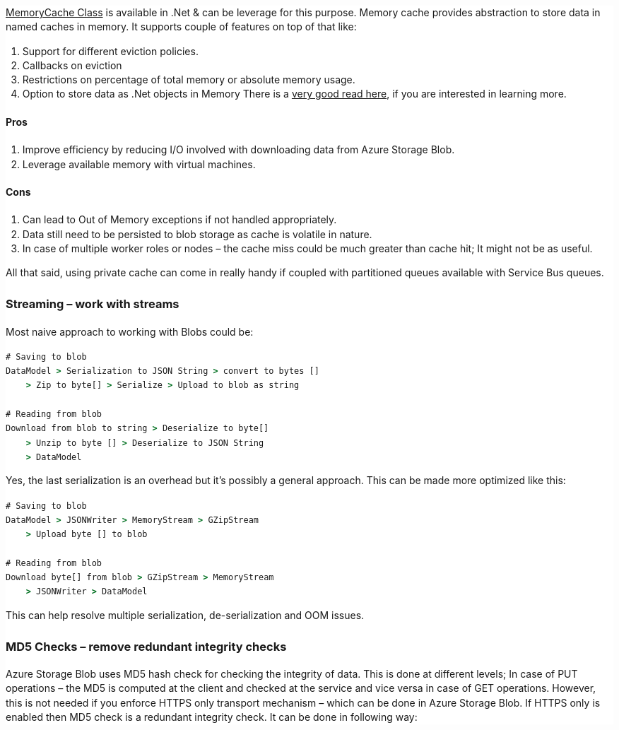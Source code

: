 [MemoryCache Class](https://msdn.microsoft.com/en-us/library/system.runtime.caching.memorycache(v=vs.110).aspx) is available in .Net & can be leverage for this purpose. Memory cache provides abstraction to store data in named caches in memory. It supports couple of features on top of that like:

1. Support for different eviction policies.
2. Callbacks on eviction
3. Restrictions on percentage of total memory or absolute memory usage.
4. Option to store data as .Net objects in Memory
There is a [very good read here](https://msdn.microsoft.com/en-us/library/system.runtime.caching.memorycache(v=vs.110).aspx), if you are interested in learning more.

#### Pros
1. Improve efficiency by reducing I/O involved with downloading data from Azure Storage Blob.
2. Leverage available memory with virtual machines.

#### Cons
1. Can lead to Out of Memory exceptions if not handled appropriately.
1. Data still need to be persisted to blob storage as cache is volatile in nature.
1. In case of multiple worker roles or nodes – the cache miss could be much greater than cache hit; It might not be as useful.

All that said, using private cache can come in really handy if coupled with partitioned queues available with Service Bus queues.

### Streaming – work with streams
Most naive approach to working with Blobs could be:
```cmd
# Saving to blob
DataModel > Serialization to JSON String > convert to bytes []
    > Zip to byte[] > Serialize > Upload to blob as string

# Reading from blob
Download from blob to string > Deserialize to byte[] 
    > Unzip to byte [] > Deserialize to JSON String
    > DataModel
```

Yes, the last serialization is an overhead but it’s possibly a general approach. This can be made more optimized like this:

```cmd
# Saving to blob
DataModel > JSONWriter > MemoryStream > GZipStream 
    > Upload byte [] to blob

# Reading from blob
Download byte[] from blob > GZipStream > MemoryStream
    > JSONWriter > DataModel
```
This can help resolve multiple serialization, de-serialization and OOM issues.

### MD5 Checks – remove redundant integrity checks
Azure Storage Blob uses MD5 hash check for checking the integrity of data. This is done at different levels; In case of PUT operations – the MD5 is computed at the client and checked at the service and vice versa in case of GET operations. However, this is not needed if you enforce HTTPS only transport mechanism – which can be done in Azure Storage Blob. If HTTPS only is enabled then MD5 check is a redundant integrity check. It can be done in following way:

